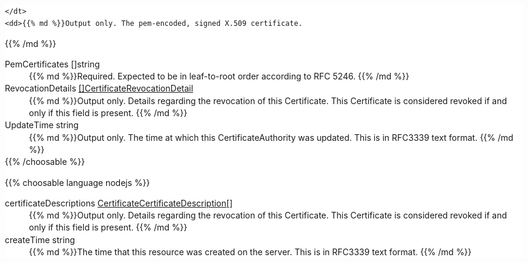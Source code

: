     </dt>
    <dd>{{% md %}}Output only. The pem-encoded, signed X.509 certificate.
{{% /md %}}</dd><dt class="property-"
            title="">
        <span id="pemcertificates_go">
<a href="#pemcertificates_go" style="color: inherit; text-decoration: inherit;">Pem<wbr>Certificates</a>
</span>
        <span class="property-indicator"></span>
        <span class="property-type">[]string</span>
    </dt>
    <dd>{{% md %}}Required. Expected to be in leaf-to-root order according to RFC 5246.
{{% /md %}}</dd><dt class="property-"
            title="">
        <span id="revocationdetails_go">
<a href="#revocationdetails_go" style="color: inherit; text-decoration: inherit;">Revocation<wbr>Details</a>
</span>
        <span class="property-indicator"></span>
        <span class="property-type"><a href="#certificaterevocationdetail">[]Certificate<wbr>Revocation<wbr>Detail</a></span>
    </dt>
    <dd>{{% md %}}Output only. Details regarding the revocation of this Certificate. This Certificate is considered revoked if and only if
this field is present.
{{% /md %}}</dd><dt class="property-"
            title="">
        <span id="updatetime_go">
<a href="#updatetime_go" style="color: inherit; text-decoration: inherit;">Update<wbr>Time</a>
</span>
        <span class="property-indicator"></span>
        <span class="property-type">string</span>
    </dt>
    <dd>{{% md %}}Output only. The time at which this CertificateAuthority was updated. This is in RFC3339 text format.
{{% /md %}}</dd></dl>
{{% /choosable %}}

{{% choosable language nodejs %}}
<dl class="resources-properties"><dt class="property-"
            title="">
        <span id="certificatedescriptions_nodejs">
<a href="#certificatedescriptions_nodejs" style="color: inherit; text-decoration: inherit;">certificate<wbr>Descriptions</a>
</span>
        <span class="property-indicator"></span>
        <span class="property-type"><a href="#certificatecertificatedescription">Certificate<wbr>Certificate<wbr>Description[]</a></span>
    </dt>
    <dd>{{% md %}}Output only. Details regarding the revocation of this Certificate. This Certificate is considered revoked if and only if
this field is present.
{{% /md %}}</dd><dt class="property-"
            title="">
        <span id="createtime_nodejs">
<a href="#createtime_nodejs" style="color: inherit; text-decoration: inherit;">create<wbr>Time</a>
</span>
        <span class="property-indicator"></span>
        <span class="property-type">string</span>
    </dt>
    <dd>{{% md %}}The time that this resource was created on the server. This is in RFC3339 text format.
{{% /md %}}</dd><dt class="property-"
            title="">